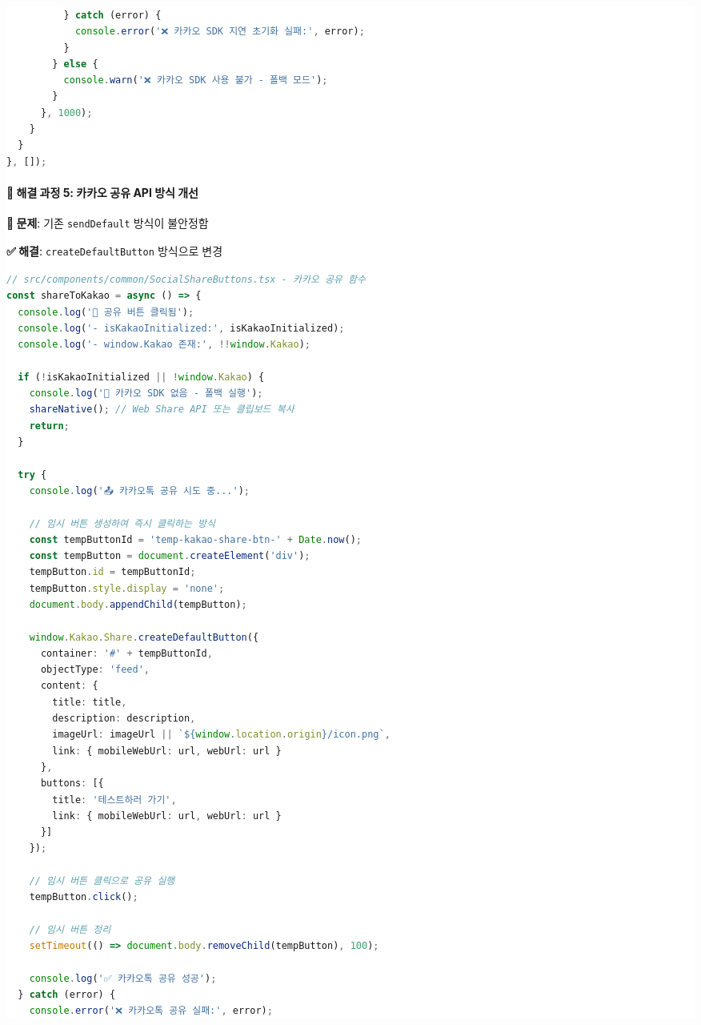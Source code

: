 ```typescript
          } catch (error) {
            console.error('❌ 카카오 SDK 지연 초기화 실패:', error);
          }
        } else {
          console.warn('❌ 카카오 SDK 사용 불가 - 폴백 모드');
        }
      }, 1000);
    }
  }
}, []);
```

#### 🔧 해결 과정 5: 카카오 공유 API 방식 개선

**🚨 문제**: 기존 `sendDefault` 방식이 불안정함

**✅ 해결**: `createDefaultButton` 방식으로 변경

```typescript
// src/components/common/SocialShareButtons.tsx - 카카오 공유 함수
const shareToKakao = async () => {
  console.log('🚀 공유 버튼 클릭됨');
  console.log('- isKakaoInitialized:', isKakaoInitialized);
  console.log('- window.Kakao 존재:', !!window.Kakao);
  
  if (!isKakaoInitialized || !window.Kakao) {
    console.log('🔄 카카오 SDK 없음 - 폴백 실행');
    shareNative(); // Web Share API 또는 클립보드 복사
    return;
  }

  try {
    console.log('📤 카카오톡 공유 시도 중...');
    
    // 임시 버튼 생성하여 즉시 클릭하는 방식
    const tempButtonId = 'temp-kakao-share-btn-' + Date.now();
    const tempButton = document.createElement('div');
    tempButton.id = tempButtonId;
    tempButton.style.display = 'none';
    document.body.appendChild(tempButton);
    
    window.Kakao.Share.createDefaultButton({
      container: '#' + tempButtonId,
      objectType: 'feed',
      content: {
        title: title,
        description: description,
        imageUrl: imageUrl || `${window.location.origin}/icon.png`,
        link: { mobileWebUrl: url, webUrl: url }
      },
      buttons: [{
        title: '테스트하러 가기',
        link: { mobileWebUrl: url, webUrl: url }
      }]
    });
    
    // 임시 버튼 클릭으로 공유 실행
    tempButton.click();
    
    // 임시 버튼 정리
    setTimeout(() => document.body.removeChild(tempButton), 100);
    
    console.log('✅ 카카오톡 공유 성공');
  } catch (error) {
    console.error('❌ 카카오톡 공유 실패:', error);
```